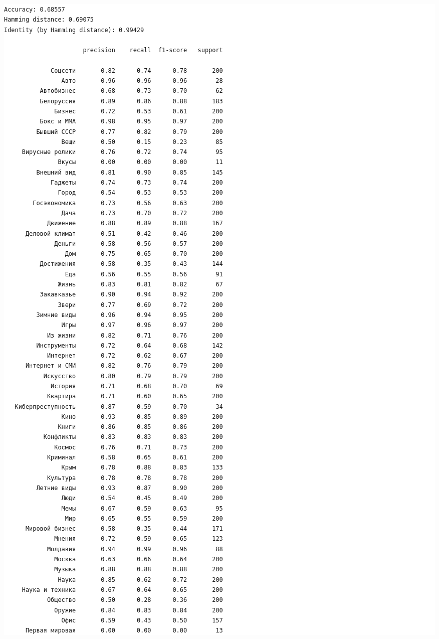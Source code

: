 
```
Accuracy: 0.68557
Hamming distance: 0.69075
Identity (by Hamming distance): 0.99429 

                      precision    recall  f1-score   support

             Coцсети       0.82      0.74      0.78       200
                Авто       0.96      0.96      0.96        28
          Автобизнес       0.68      0.73      0.70        62
          Белоруссия       0.89      0.86      0.88       183
              Бизнес       0.72      0.53      0.61       200
          Бокс и ММА       0.98      0.95      0.97       200
         Бывший СССР       0.77      0.82      0.79       200
                Вещи       0.50      0.15      0.23        85
     Вирусные ролики       0.76      0.72      0.74        95
               Вкусы       0.00      0.00      0.00        11
         Внешний вид       0.81      0.90      0.85       145
             Гаджеты       0.74      0.73      0.74       200
               Город       0.54      0.53      0.53       200
        Госэкономика       0.73      0.56      0.63       200
                Дача       0.73      0.70      0.72       200
            Движение       0.88      0.89      0.88       167
      Деловой климат       0.51      0.42      0.46       200
              Деньги       0.58      0.56      0.57       200
                 Дом       0.75      0.65      0.70       200
          Достижения       0.58      0.35      0.43       144
                 Еда       0.56      0.55      0.56        91
               Жизнь       0.83      0.81      0.82        67
          Закавказье       0.90      0.94      0.92       200
               Звери       0.77      0.69      0.72       200
         Зимние виды       0.96      0.94      0.95       200
                Игры       0.97      0.96      0.97       200
            Из жизни       0.82      0.71      0.76       200
         Инструменты       0.72      0.64      0.68       142
            Интернет       0.72      0.62      0.67       200
      Интернет и СМИ       0.82      0.76      0.79       200
           Искусство       0.80      0.79      0.79       200
             История       0.71      0.68      0.70        69
            Квартира       0.71      0.60      0.65       200
   Киберпреступность       0.87      0.59      0.70        34
                Кино       0.93      0.85      0.89       200
               Книги       0.86      0.85      0.86       200
           Конфликты       0.83      0.83      0.83       200
              Космос       0.76      0.71      0.73       200
            Криминал       0.58      0.65      0.61       200
                Крым       0.78      0.88      0.83       133
            Культура       0.78      0.78      0.78       200
         Летние виды       0.93      0.87      0.90       200
                Люди       0.54      0.45      0.49       200
                Мемы       0.67      0.59      0.63        95
                 Мир       0.65      0.55      0.59       200
      Мировой бизнес       0.58      0.35      0.44       171
              Мнения       0.72      0.59      0.65       123
            Молдавия       0.94      0.99      0.96        88
              Москва       0.63      0.66      0.64       200
              Музыка       0.88      0.88      0.88       200
               Наука       0.85      0.62      0.72       200
     Наука и техника       0.67      0.64      0.65       200
            Общество       0.50      0.28      0.36       200
              Оружие       0.84      0.83      0.84       200
                Офис       0.59      0.43      0.50       157
      Первая мировая       0.00      0.00      0.00        13
```
